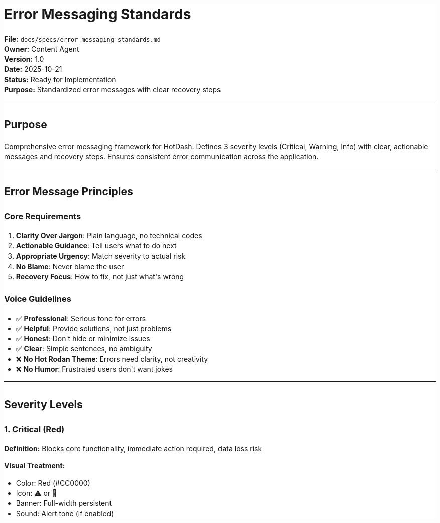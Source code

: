 # Error Messaging Standards

**File:** `docs/specs/error-messaging-standards.md`  
**Owner:** Content Agent  
**Version:** 1.0  
**Date:** 2025-10-21  
**Status:** Ready for Implementation  
**Purpose:** Standardized error messages with clear recovery steps

---

## Purpose

Comprehensive error messaging framework for HotDash. Defines 3 severity levels (Critical, Warning, Info) with clear, actionable messages and recovery steps. Ensures consistent error communication across the application.

---

## Error Message Principles

### Core Requirements
1. **Clarity Over Jargon**: Plain language, no technical codes
2. **Actionable Guidance**: Tell users what to do next
3. **Appropriate Urgency**: Match severity to actual risk
4. **No Blame**: Never blame the user
5. **Recovery Focus**: How to fix, not just what's wrong

### Voice Guidelines
- ✅ **Professional**: Serious tone for errors
- ✅ **Helpful**: Provide solutions, not just problems
- ✅ **Honest**: Don't hide or minimize issues
- ✅ **Clear**: Simple sentences, no ambiguity
- ❌ **No Hot Rodan Theme**: Errors need clarity, not creativity
- ❌ **No Humor**: Frustrated users don't want jokes

---

## Severity Levels

### 1. Critical (Red)

**Definition:** Blocks core functionality, immediate action required, data loss risk

**Visual Treatment:**
- Color: Red (#CC0000)
- Icon: ⚠ or 🚨
- Banner: Full-width persistent
- Sound: Alert tone (if enabled)
